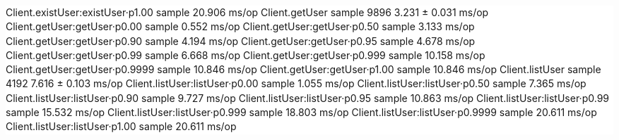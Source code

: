 Client.existUser:existUser·p1.00      sample         20.906           ms/op
Client.getUser                        sample   9896   3.231 ± 0.031   ms/op
Client.getUser:getUser·p0.00          sample          0.552           ms/op
Client.getUser:getUser·p0.50          sample          3.133           ms/op
Client.getUser:getUser·p0.90          sample          4.194           ms/op
Client.getUser:getUser·p0.95          sample          4.678           ms/op
Client.getUser:getUser·p0.99          sample          6.668           ms/op
Client.getUser:getUser·p0.999         sample         10.158           ms/op
Client.getUser:getUser·p0.9999        sample         10.846           ms/op
Client.getUser:getUser·p1.00          sample         10.846           ms/op
Client.listUser                       sample   4192   7.616 ± 0.103   ms/op
Client.listUser:listUser·p0.00        sample          1.055           ms/op
Client.listUser:listUser·p0.50        sample          7.365           ms/op
Client.listUser:listUser·p0.90        sample          9.727           ms/op
Client.listUser:listUser·p0.95        sample         10.863           ms/op
Client.listUser:listUser·p0.99        sample         15.532           ms/op
Client.listUser:listUser·p0.999       sample         18.803           ms/op
Client.listUser:listUser·p0.9999      sample         20.611           ms/op
Client.listUser:listUser·p1.00        sample         20.611           ms/op
